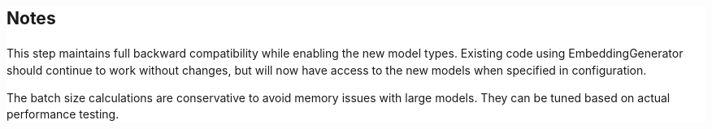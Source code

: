 ## Notes
This step maintains full backward compatibility while enabling the new model types. Existing code using EmbeddingGenerator should continue to work without changes, but will now have access to the new models when specified in configuration.

The batch size calculations are conservative to avoid memory issues with large models. They can be tuned based on actual performance testing.